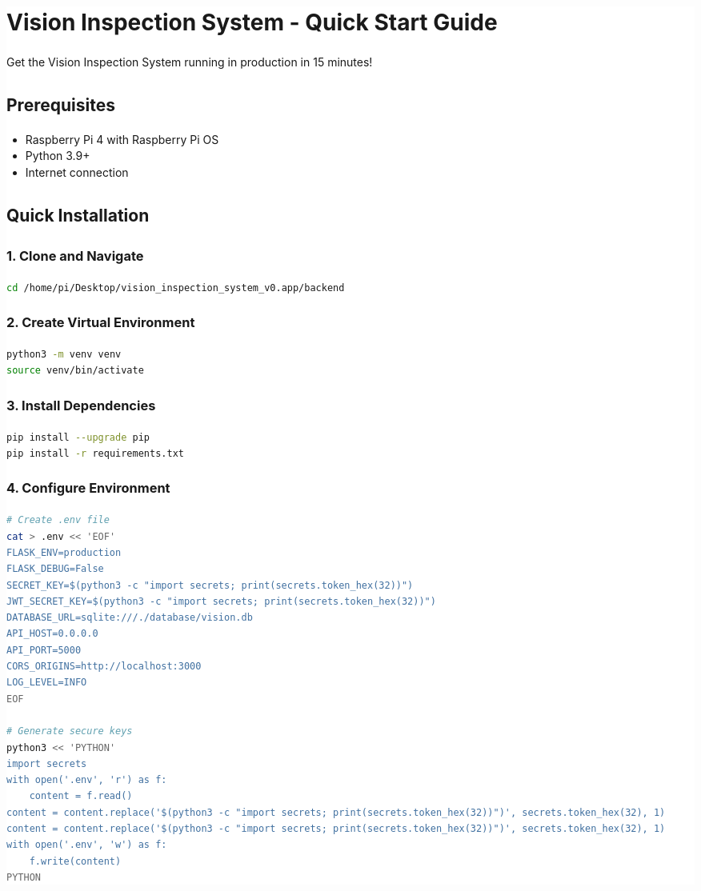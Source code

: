 # Vision Inspection System - Quick Start Guide

Get the Vision Inspection System running in production in 15 minutes!

## Prerequisites

- Raspberry Pi 4 with Raspberry Pi OS
- Python 3.9+
- Internet connection

## Quick Installation

### 1. Clone and Navigate

```bash
cd /home/pi/Desktop/vision_inspection_system_v0.app/backend
```

### 2. Create Virtual Environment

```bash
python3 -m venv venv
source venv/bin/activate
```

### 3. Install Dependencies

```bash
pip install --upgrade pip
pip install -r requirements.txt
```

### 4. Configure Environment

```bash
# Create .env file
cat > .env << 'EOF'
FLASK_ENV=production
FLASK_DEBUG=False
SECRET_KEY=$(python3 -c "import secrets; print(secrets.token_hex(32))")
JWT_SECRET_KEY=$(python3 -c "import secrets; print(secrets.token_hex(32))")
DATABASE_URL=sqlite:///./database/vision.db
API_HOST=0.0.0.0
API_PORT=5000
CORS_ORIGINS=http://localhost:3000
LOG_LEVEL=INFO
EOF

# Generate secure keys
python3 << 'PYTHON'
import secrets
with open('.env', 'r') as f:
    content = f.read()
content = content.replace('$(python3 -c "import secrets; print(secrets.token_hex(32))")', secrets.token_hex(32), 1)
content = content.replace('$(python3 -c "import secrets; print(secrets.token_hex(32))")', secrets.token_hex(32), 1)
with open('.env', 'w') as f:
    f.write(content)
PYTHON
```

